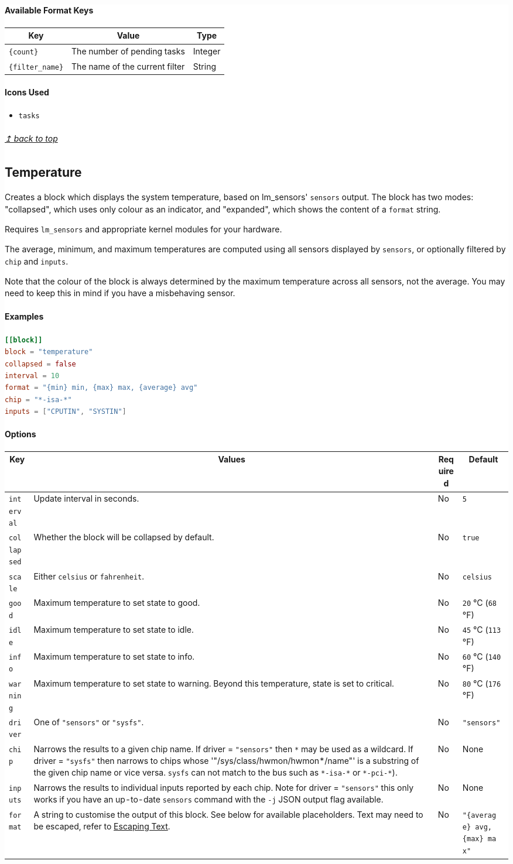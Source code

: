 #### Available Format Keys

 Key | Value | Type
-----|-------|-----
`{count}` | The number of pending tasks | Integer
`{filter_name}` | The name of the current filter | String

#### Icons Used

- `tasks`

###### [↥ back to top](#list-of-available-blocks)

## Temperature

Creates a block which displays the system temperature, based on lm_sensors' `sensors` output. The block has two modes: "collapsed", which uses only colour as an indicator, and "expanded", which shows the content of a `format` string.

Requires `lm_sensors` and appropriate kernel modules for your hardware.

The average, minimum, and maximum temperatures are computed using all sensors displayed by `sensors`, or optionally filtered by `chip` and `inputs`.

Note that the colour of the block is always determined by the maximum temperature across all sensors, not the average. You may need to keep this in mind if you have a misbehaving sensor.

#### Examples

```toml
[[block]]
block = "temperature"
collapsed = false
interval = 10
format = "{min} min, {max} max, {average} avg"
chip = "*-isa-*"
inputs = ["CPUTIN", "SYSTIN"]
```

#### Options

Key | Values | Required | Default
----|--------|----------|--------
`interval` | Update interval in seconds. | No | `5`
`collapsed` | Whether the block will be collapsed by default. | No | `true`
`scale` | Either `celsius` or `fahrenheit`. | No | `celsius`
`good` | Maximum temperature to set state to good. | No | `20` °C (`68` °F)
`idle` | Maximum temperature to set state to idle. | No | `45` °C (`113` °F)
`info` | Maximum temperature to set state to info. | No | `60` °C (`140` °F)
`warning` | Maximum temperature to set state to warning. Beyond this temperature, state is set to critical. | No | `80` °C (`176` °F)
`driver` | One of `"sensors"` or `"sysfs"`. | No | `"sensors"`
`chip` | Narrows the results to a given chip name. If driver = `"sensors"` then `*` may be used as a wildcard. If driver = `"sysfs"` then narrows to chips whose '"/sys/class/hwmon/hwmon*/name"' is a substring of the given chip name or vice versa. `sysfs` can not match to the bus such as `*-isa-*` or `*-pci-*`). | No | None
`inputs` | Narrows the results to individual inputs reported by each chip. Note for driver = `"sensors"` this only works if you have an up-to-date `sensors` command with the `-j` JSON output flag available. | No | None
`format` | A string to customise the output of this block. See below for available placeholders. Text may need to be escaped, refer to [Escaping Text](#escaping-text). | No | `"{average} avg, {max} max"`
